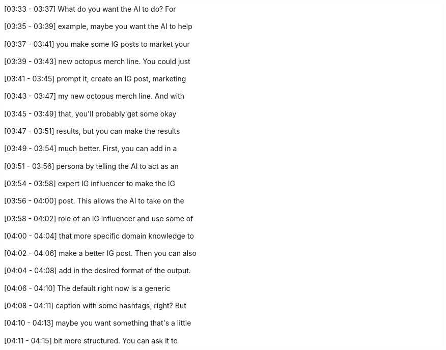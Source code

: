 [03:33 - 03:37]
What do you want the AI to do? For

[03:35 - 03:39]
example, maybe you want the AI to help

[03:37 - 03:41]
you make some IG posts to market your

[03:39 - 03:43]
new octopus merch line. You could just

[03:41 - 03:45]
prompt it, create an IG post, marketing

[03:43 - 03:47]
my new octopus merch line. And with

[03:45 - 03:49]
that, you'll probably get some okay

[03:47 - 03:51]
results, but you can make the results

[03:49 - 03:54]
much better. First, you can add in a

[03:51 - 03:56]
persona by telling the AI to act as an

[03:54 - 03:58]
expert IG influencer to make the IG

[03:56 - 04:00]
post. This allows the AI to take on the

[03:58 - 04:02]
role of an IG influencer and use some of

[04:00 - 04:04]
that more specific domain knowledge to

[04:02 - 04:06]
make a better IG post. Then you can also

[04:04 - 04:08]
add in the desired format of the output.

[04:06 - 04:10]
The default right now is a generic

[04:08 - 04:11]
caption with some hashtags, right? But

[04:10 - 04:13]
maybe you want something that's a little

[04:11 - 04:15]
bit more structured. You can ask it to
